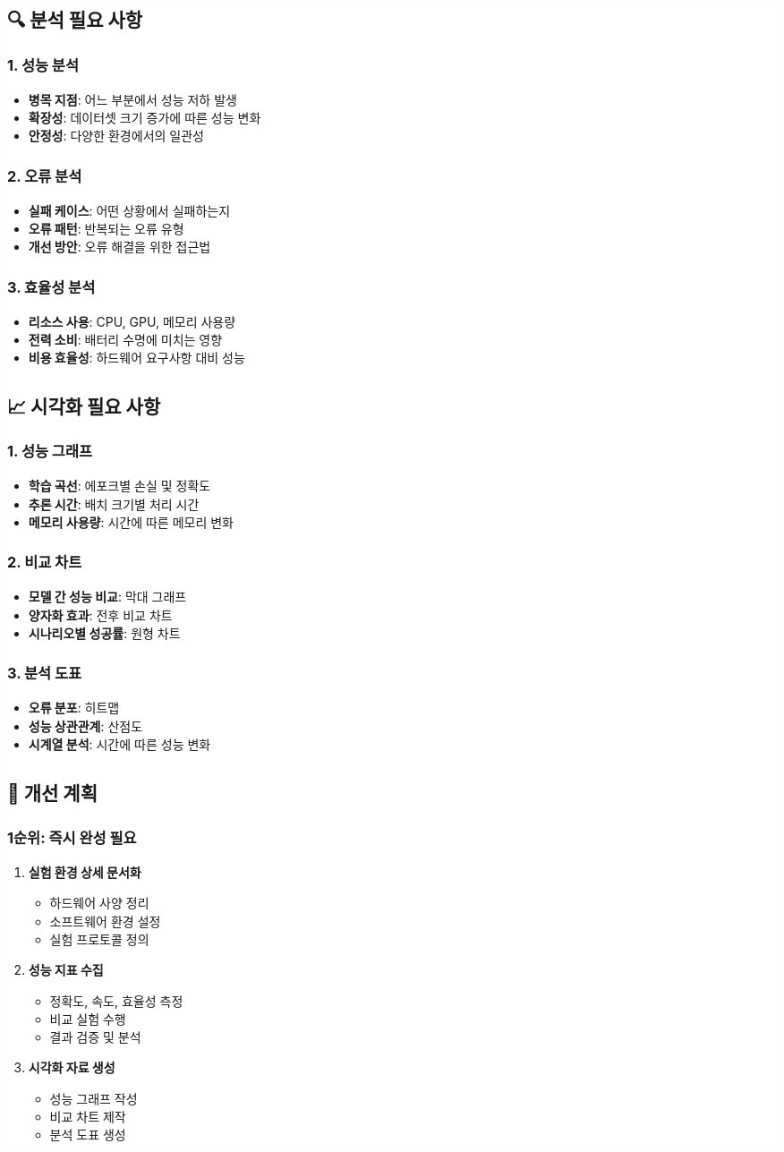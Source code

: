 ## 🔍 분석 필요 사항

### 1. 성능 분석
- **병목 지점**: 어느 부분에서 성능 저하 발생
- **확장성**: 데이터셋 크기 증가에 따른 성능 변화
- **안정성**: 다양한 환경에서의 일관성

### 2. 오류 분석
- **실패 케이스**: 어떤 상황에서 실패하는지
- **오류 패턴**: 반복되는 오류 유형
- **개선 방안**: 오류 해결을 위한 접근법

### 3. 효율성 분석
- **리소스 사용**: CPU, GPU, 메모리 사용량
- **전력 소비**: 배터리 수명에 미치는 영향
- **비용 효율성**: 하드웨어 요구사항 대비 성능

## 📈 시각화 필요 사항

### 1. 성능 그래프
- **학습 곡선**: 에포크별 손실 및 정확도
- **추론 시간**: 배치 크기별 처리 시간
- **메모리 사용량**: 시간에 따른 메모리 변화

### 2. 비교 차트
- **모델 간 성능 비교**: 막대 그래프
- **양자화 효과**: 전후 비교 차트
- **시나리오별 성공률**: 원형 차트

### 3. 분석 도표
- **오류 분포**: 히트맵
- **성능 상관관계**: 산점도
- **시계열 분석**: 시간에 따른 성능 변화

## 🎯 개선 계획

### 1순위: 즉시 완성 필요
1. **실험 환경 상세 문서화**
   - 하드웨어 사양 정리
   - 소프트웨어 환경 설정
   - 실험 프로토콜 정의

2. **성능 지표 수집**
   - 정확도, 속도, 효율성 측정
   - 비교 실험 수행
   - 결과 검증 및 분석

3. **시각화 자료 생성**
   - 성능 그래프 작성
   - 비교 차트 제작
   - 분석 도표 생성
